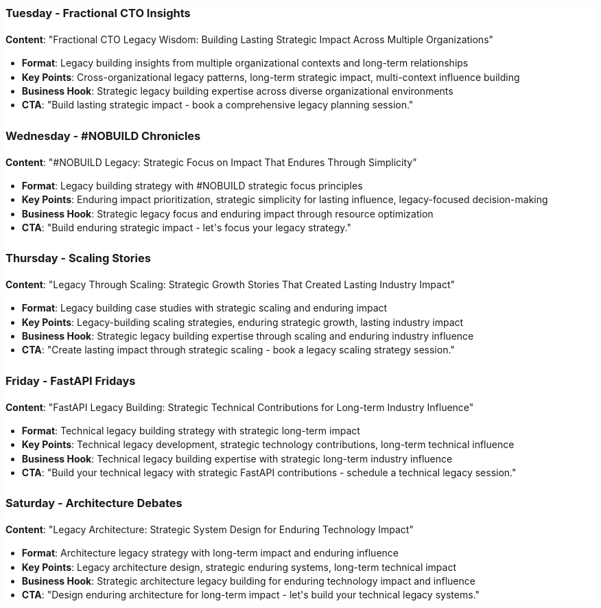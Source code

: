 ### Tuesday - Fractional CTO Insights
**Content**: "Fractional CTO Legacy Wisdom: Building Lasting Strategic Impact Across Multiple Organizations"
- **Format**: Legacy building insights from multiple organizational contexts and long-term relationships
- **Key Points**: Cross-organizational legacy patterns, long-term strategic impact, multi-context influence building
- **Business Hook**: Strategic legacy building expertise across diverse organizational environments
- **CTA**: "Build lasting strategic impact - book a comprehensive legacy planning session."

### Wednesday - #NOBUILD Chronicles
**Content**: "#NOBUILD Legacy: Strategic Focus on Impact That Endures Through Simplicity"
- **Format**: Legacy building strategy with #NOBUILD strategic focus principles
- **Key Points**: Enduring impact prioritization, strategic simplicity for lasting influence, legacy-focused decision-making
- **Business Hook**: Strategic legacy focus and enduring impact through resource optimization
- **CTA**: "Build enduring strategic impact - let's focus your legacy strategy."

### Thursday - Scaling Stories
**Content**: "Legacy Through Scaling: Strategic Growth Stories That Created Lasting Industry Impact"
- **Format**: Legacy building case studies with strategic scaling and enduring impact
- **Key Points**: Legacy-building scaling strategies, enduring strategic growth, lasting industry impact
- **Business Hook**: Strategic legacy building expertise through scaling and enduring industry influence
- **CTA**: "Create lasting impact through strategic scaling - book a legacy scaling strategy session."

### Friday - FastAPI Fridays
**Content**: "FastAPI Legacy Building: Strategic Technical Contributions for Long-term Industry Influence"
- **Format**: Technical legacy building strategy with strategic long-term impact
- **Key Points**: Technical legacy development, strategic technology contributions, long-term technical influence
- **Business Hook**: Technical legacy building expertise with strategic long-term industry influence
- **CTA**: "Build your technical legacy with strategic FastAPI contributions - schedule a technical legacy session."

### Saturday - Architecture Debates
**Content**: "Legacy Architecture: Strategic System Design for Enduring Technology Impact"
- **Format**: Architecture legacy strategy with long-term impact and enduring influence
- **Key Points**: Legacy architecture design, strategic enduring systems, long-term technical impact
- **Business Hook**: Strategic architecture legacy building for enduring technology impact and influence
- **CTA**: "Design enduring architecture for long-term impact - let's build your technical legacy systems."

